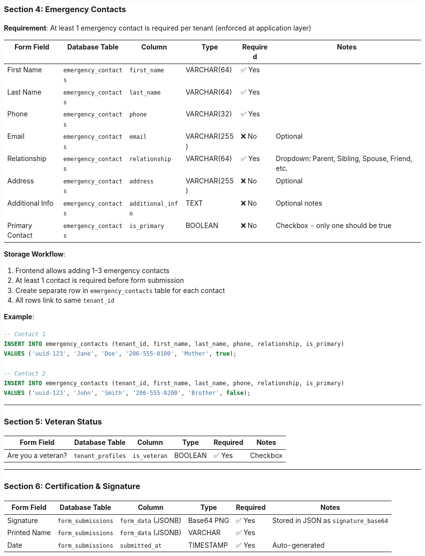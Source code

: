 
### Section 4: Emergency Contacts

**Requirement**: At least 1 emergency contact is required per tenant (enforced at application layer)

| Form Field | Database Table | Column | Type | Required | Notes |
|------------|---------------|--------|------|----------|-------|
| First Name | `emergency_contacts` | `first_name` | VARCHAR(64) | ✅ Yes | |
| Last Name | `emergency_contacts` | `last_name` | VARCHAR(64) | ✅ Yes | |
| Phone | `emergency_contacts` | `phone` | VARCHAR(32) | ✅ Yes | |
| Email | `emergency_contacts` | `email` | VARCHAR(255) | ❌ No | Optional |
| Relationship | `emergency_contacts` | `relationship` | VARCHAR(64) | ✅ Yes | Dropdown: Parent, Sibling, Spouse, Friend, etc. |
| Address | `emergency_contacts` | `address` | VARCHAR(255) | ❌ No | Optional |
| Additional Info | `emergency_contacts` | `additional_info` | TEXT | ❌ No | Optional notes |
| Primary Contact | `emergency_contacts` | `is_primary` | BOOLEAN | ❌ No | Checkbox - only one should be true |

**Storage Workflow**:
1. Frontend allows adding 1-3 emergency contacts
2. At least 1 contact is required before form submission
3. Create separate row in `emergency_contacts` table for each contact
4. All rows link to same `tenant_id`

**Example**:
```sql
-- Contact 1
INSERT INTO emergency_contacts (tenant_id, first_name, last_name, phone, relationship, is_primary)
VALUES ('uuid-123', 'Jane', 'Doe', '206-555-0100', 'Mother', true);

-- Contact 2
INSERT INTO emergency_contacts (tenant_id, first_name, last_name, phone, relationship, is_primary)
VALUES ('uuid-123', 'John', 'Smith', '206-555-0200', 'Brother', false);
```

---

### Section 5: Veteran Status

| Form Field | Database Table | Column | Type | Required | Notes |
|------------|---------------|--------|------|----------|-------|
| Are you a veteran? | `tenant_profiles` | `is_veteran` | BOOLEAN | ✅ Yes | Checkbox |

---

### Section 6: Certification & Signature

| Form Field | Database Table | Column | Type | Required | Notes |
|------------|---------------|--------|------|----------|-------|
| Signature | `form_submissions` | `form_data` (JSONB) | Base64 PNG | ✅ Yes | Stored in JSON as `signature_base64` |
| Printed Name | `form_submissions` | `form_data` (JSONB) | VARCHAR | ✅ Yes | |
| Date | `form_submissions` | `submitted_at` | TIMESTAMP | ✅ Yes | Auto-generated |
